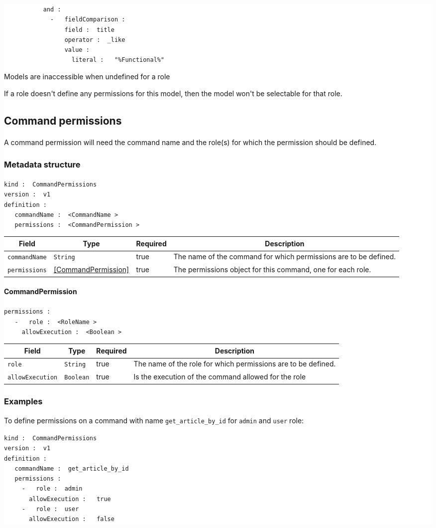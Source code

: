 ```
           and :
             -   fieldComparison :
                 field :  title
                 operator :  _like
                 value :
                   literal :   "%Functional%"
```

Models are inaccessible when undefined for a role

If a role doesn't define any permissions for this model, then the model won't be selectable for that role.

## Command permissions​

A command permission will need the command name and the role(s) for which the permission should be defined.

### Metadata structure​

```
kind :  CommandPermissions
version :  v1
definition :
   commandName :  <CommandName >
   permissions :  <CommandPermission >
```

| Field | Type | Required | Description |
|---|---|---|---|
|  `commandName`  |  `String`  | true | The name of the command for which permissions are to be defined. |
|  `permissions`  | [ [CommandPermission] ](https://hasura.io/docs/3.0/data-domain-modeling/permissions/#model-permissions/#commandpermission) | true | The permissions object for this command, one for each role. |


#### CommandPermission​

```
permissions :
   -   role :  <RoleName >
     allowExecution :  <Boolean >
```

| Field | Type | Required | Description |
|---|---|---|---|
|  `role`  |  `String`  | true | The name of the role for which permissions are to be defined. |
|  `allowExecution`  |  `Boolean`  | true | Is the execution of the command allowed for the role |


### Examples​

To define permissions on a command with name `get_article_by_id` for `admin` and `user` role:

```
kind :  CommandPermissions
version :  v1
definition :
   commandName :  get_article_by_id
   permissions :
     -   role :  admin
       allowExecution :   true
     -   role :  user
       allowExecution :   false
```
